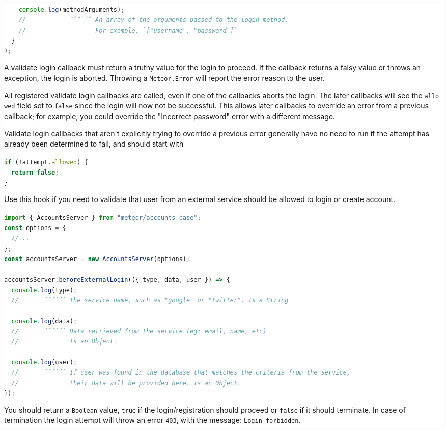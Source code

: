 ```js
    console.log(methodArguments);
    //            ˆˆˆˆˆˆ An array of the arguments passed to the login method.
    //                   For example, `["username", "password"]`
  }
);
```

A validate login callback must return a truthy value for the login to
proceed. If the callback returns a falsy value or throws an
exception, the login is aborted. Throwing a `Meteor.Error` will
report the error reason to the user.

All registered validate login callbacks are called, even if one of the callbacks
aborts the login. The later callbacks will see the `allowed` field set to
`false` since the login will now not be successful. This allows later callbacks
to override an error from a previous callback; for example, you could override
the "Incorrect password" error with a different message.

Validate login callbacks that aren't explicitly trying to override a previous
error generally have no need to run if the attempt has already been determined
to fail, and should start with

```js
if (!attempt.allowed) {
  return false;
}
```

<ApiBox name="AccountsServer#beforeExternalLogin" instanceName="accountsServer"  hasCustomExample/>

Use this hook if you need to validate that user from an external service should
be allowed to login or create account.

```js
import { AccountsServer } from "meteor/accounts-base";
const options = {
  //...
};
const accountsServer = new AccountsServer(options);

accountsServer.beforeExternalLogin(({ type, data, user }) => {
  console.log(type);
  //       ˆˆˆˆˆˆ The service name, such as "google" or "twitter". Is a String

  console.log(data);
  //       ˆˆˆˆˆˆ Data retrieved from the service (eg: email, name, etc)
  //              Is an Object.

  console.log(user);
  //       ˆˆˆˆˆˆ If user was found in the database that matches the criteria from the service,
  //              their data will be provided here. Is an Object.
});
```

You should return a `Boolean` value, `true` if the login/registration should
proceed or `false` if it should terminate. In case of termination
the login attempt will throw an error `403`, with the message: `Login forbidden`.
